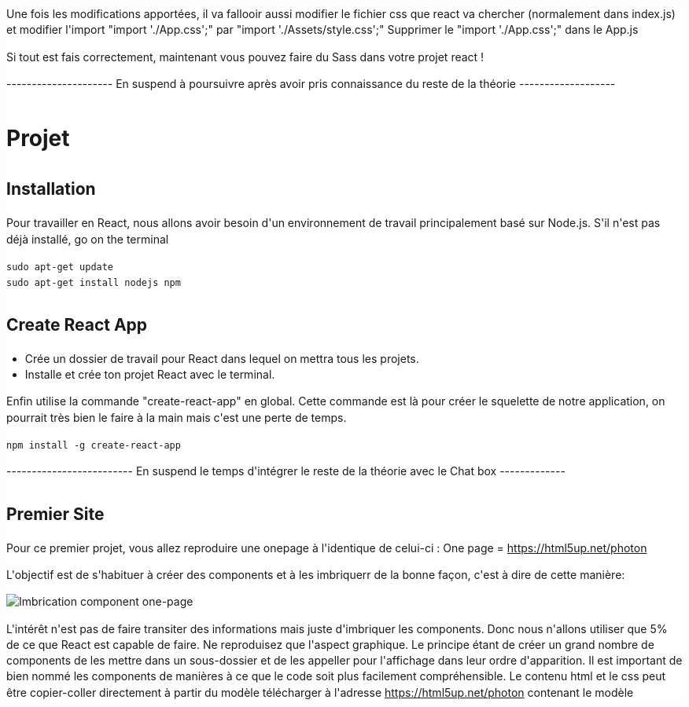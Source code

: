 Une fois les modifications apportées, il va fallooir aussi modifier le fichier css que react va chercher (normalement dans index.js) et modifier l'import "import './App.css';" par "import './Assets/style.css';"  Supprimer le  "import './App.css';" dans le App.js

Si tout est fais correctement, maintenant vous pouvez faire du Sass dans votre projet react !





--------------------- En suspend à poursuivre après avoir pris connaissance du reste de la théorie -------------------

# Projet

## Installation

Pour travailler en React, nous allons avoir besoin d'un environnement de travail principalement basé sur Node.js. S'il n'est pas déjà installé, go on the terminal

````code
sudo apt-get update
sudo apt-get install nodejs npm
````

## Create React App

* Crée un dossier de travail pour React dans lequel on mettra tous les projets.
* Installe et crée ton projet React avec le terminal.

Enfin utilise la commande "create-react-app" en global. Cette commande est là pour créer le squelette de notre application, on pourrait très bien le faire à la main mais c'est une perte de temps.

````code
npm install -g create-react-app
````








------------------------- En suspend le temps d'intégrer le reste de la théorie avec le Chat box -------------

## Premier Site

Pour ce premier projet, vous allez reproduire une onepage à l'identique de celui-ci : One page = https://html5up.net/photon

L'objectif est de s'habituer à créer des components et à les imbriquerr de la bonne façon, c'est à dire de cette manière:

![Imbrication component one-page](https://camo.githubusercontent.com/f0ec54d6a1c3438a9a0b5fcb29f44455289d3101/687474703a2f2f6d616b657465612e636f2e756b2f696d616765732f323031342d30332d30352d726f627573742d7765622d617070732d776974682d72656163742d706172742d312f776972656672616d655f6465636f6e73747275637465642e706e67)

L'intérêt n'est pas de faire transiter des informations mais juste d'imbriquer les components. Donc nous n'allons utiliser que 5% de ce que React est capable de faire. Ne reproduisez que l'aspect graphique.
Le principe étant de créer un grand nombre de components de les mettre dans un sous-dossier et de les appeller pour l'affichage dans leur ordre d'apparition. Il est important de bien nommé les components de manières à ce que le code soit plus facilement compréhensible.
Le contenu html et le css peut être copier-coller directement à partir du modèle télécharger à l'adresse https://html5up.net/photon contenant le modèle
